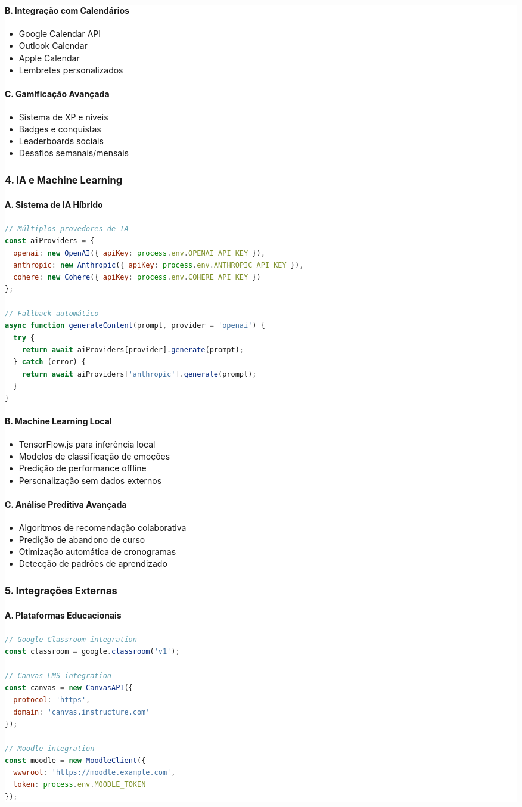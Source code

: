#### B. Integração com Calendários
- Google Calendar API
- Outlook Calendar
- Apple Calendar
- Lembretes personalizados

#### C. Gamificação Avançada
- Sistema de XP e níveis
- Badges e conquistas
- Leaderboards sociais
- Desafios semanais/mensais

### 4. IA e Machine Learning

#### A. Sistema de IA Híbrido
```javascript
// Múltiplos provedores de IA
const aiProviders = {
  openai: new OpenAI({ apiKey: process.env.OPENAI_API_KEY }),
  anthropic: new Anthropic({ apiKey: process.env.ANTHROPIC_API_KEY }),
  cohere: new Cohere({ apiKey: process.env.COHERE_API_KEY })
};

// Fallback automático
async function generateContent(prompt, provider = 'openai') {
  try {
    return await aiProviders[provider].generate(prompt);
  } catch (error) {
    return await aiProviders['anthropic'].generate(prompt);
  }
}
```

#### B. Machine Learning Local
- TensorFlow.js para inferência local
- Modelos de classificação de emoções
- Predição de performance offline
- Personalização sem dados externos

#### C. Análise Preditiva Avançada
- Algoritmos de recomendação colaborativa
- Predição de abandono de curso
- Otimização automática de cronogramas
- Detecção de padrões de aprendizado

### 5. Integrações Externas

#### A. Plataformas Educacionais
```javascript
// Google Classroom integration
const classroom = google.classroom('v1');

// Canvas LMS integration
const canvas = new CanvasAPI({
  protocol: 'https',
  domain: 'canvas.instructure.com'
});

// Moodle integration
const moodle = new MoodleClient({
  wwwroot: 'https://moodle.example.com',
  token: process.env.MOODLE_TOKEN
});
```